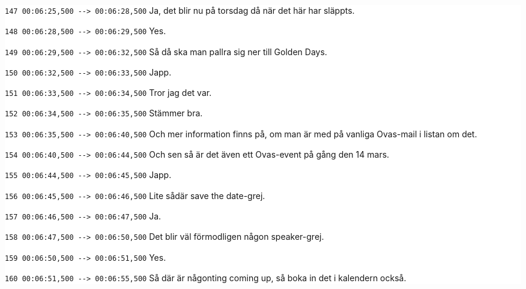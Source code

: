 

`147 00:06:25,500 --> 00:06:28,500`
Ja, det blir nu på torsdag då när det här har släppts.



`148 00:06:28,500 --> 00:06:29,500`
Yes.



`149 00:06:29,500 --> 00:06:32,500`
Så då ska man pallra sig ner till Golden Days.



`150 00:06:32,500 --> 00:06:33,500`
Japp.



`151 00:06:33,500 --> 00:06:34,500`
Tror jag det var.



`152 00:06:34,500 --> 00:06:35,500`
Stämmer bra.



`153 00:06:35,500 --> 00:06:40,500`
Och mer information finns på, om man är med på vanliga Ovas-mail i listan om det.



`154 00:06:40,500 --> 00:06:44,500`
Och sen så är det även ett Ovas-event på gång den 14 mars.



`155 00:06:44,500 --> 00:06:45,500`
Japp.



`156 00:06:45,500 --> 00:06:46,500`
Lite sådär save the date-grej.



`157 00:06:46,500 --> 00:06:47,500`
Ja.



`158 00:06:47,500 --> 00:06:50,500`
Det blir väl förmodligen någon speaker-grej.



`159 00:06:50,500 --> 00:06:51,500`
Yes.



`160 00:06:51,500 --> 00:06:55,500`
Så där är någonting coming up, så boka in det i kalendern också.
